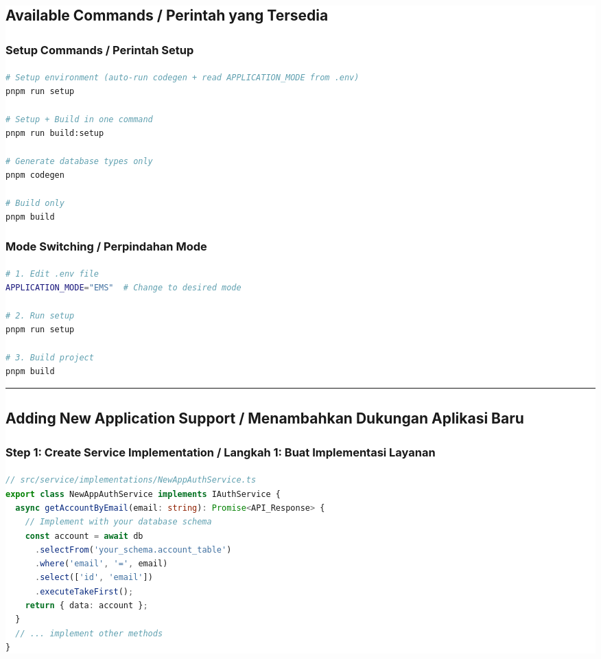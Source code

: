 
## Available Commands / Perintah yang Tersedia

### Setup Commands / Perintah Setup

```bash
# Setup environment (auto-run codegen + read APPLICATION_MODE from .env)
pnpm run setup

# Setup + Build in one command
pnpm run build:setup

# Generate database types only
pnpm codegen

# Build only
pnpm build
```

### Mode Switching / Perpindahan Mode

```bash
# 1. Edit .env file
APPLICATION_MODE="EMS"  # Change to desired mode

# 2. Run setup
pnpm run setup

# 3. Build project
pnpm build
```

---

## Adding New Application Support / Menambahkan Dukungan Aplikasi Baru

### **Step 1: Create Service Implementation / Langkah 1: Buat Implementasi Layanan**

```typescript
// src/service/implementations/NewAppAuthService.ts
export class NewAppAuthService implements IAuthService {
  async getAccountByEmail(email: string): Promise<API_Response> {
    // Implement with your database schema
    const account = await db
      .selectFrom('your_schema.account_table')
      .where('email', '=', email)
      .select(['id', 'email'])
      .executeTakeFirst();
    return { data: account };
  }
  // ... implement other methods
}
```


  [client?.key === Client.XD ? 'user_access' : 'profile']: profileData.data,